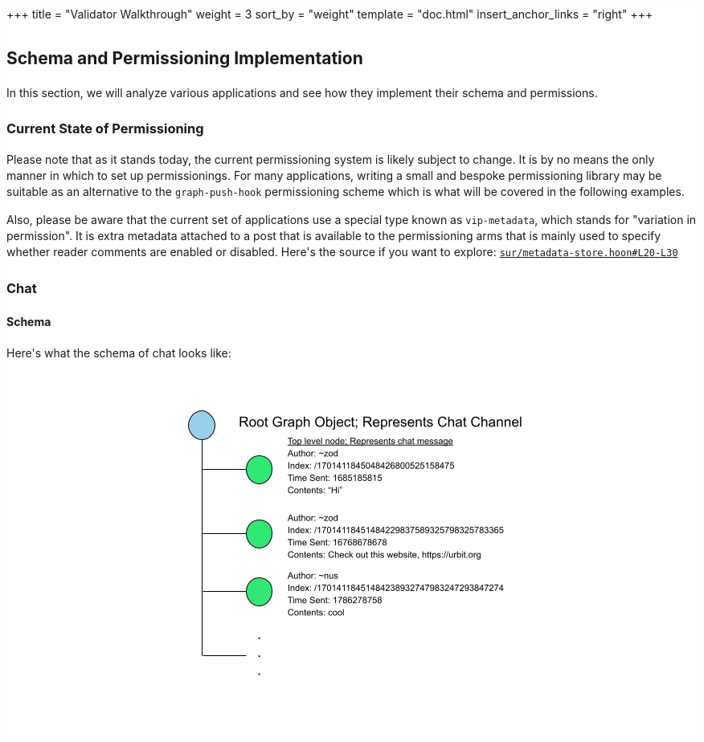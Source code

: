 +++
title = "Validator Walkthrough"
weight = 3
sort_by = "weight"
template = "doc.html"
insert_anchor_links = "right"
+++


## Schema and Permissioning Implementation
In this section, we will analyze various applications and see how they implement their schema and permissions.


### Current State of Permissioning
Please note that as it stands today, the current permissioning system is likely subject to change. It is by no means the only manner in which to set up permissionings. For many applications, writing a small and bespoke permissioning library may be suitable as an alternative to the `graph-push-hook` permissioning scheme which is what will be covered in the following examples.

Also, please be aware that the current set of applications use a special type known as `vip-metadata`, which stands for "variation in permission".
It is extra metadata attached to a post that is available to the permissioning arms that is mainly used to specify whether reader comments are enabled or disabled.
Here's the source if you want to explore: [`sur/metadata-store.hoon#L20-L30`](https://github.com/urbit/urbit/blob/ac096d85ae847fcfe8786b51039c92c69abc006e/pkg/arvo/sur/metadata-store.hoon#L20-L30)


### Chat
#### Schema
Here's what the schema of chat looks like:

<p align="center">
  <img src="images/image7.png"/>
</p>

